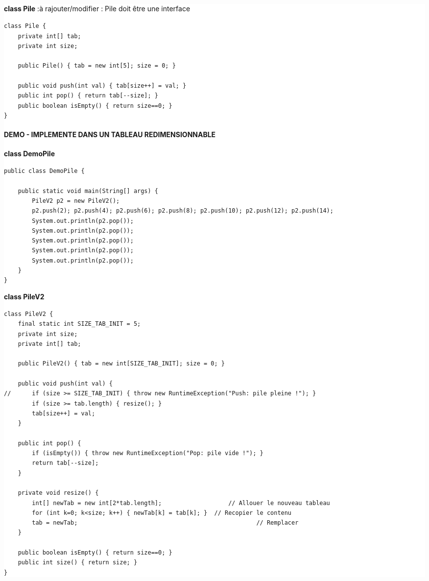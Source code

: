 ```
```
**class Pile** :à rajouter/modifier : Pile doit être une interface
```
class Pile {
	private int[] tab;
	private int size;

	public Pile() { tab = new int[5]; size = 0; }

	public void push(int val) { tab[size++] = val; }
	public int pop() { return tab[--size]; }
	public boolean isEmpty() { return size==0; }
}
```
#### DEMO - IMPLEMENTE DANS UN TABLEAU REDIMENSIONNABLE
**class DemoPile**
```
public class DemoPile {

	public static void main(String[] args) {
		PileV2 p2 = new PileV2();
		p2.push(2); p2.push(4); p2.push(6); p2.push(8); p2.push(10); p2.push(12); p2.push(14);
		System.out.println(p2.pop());
		System.out.println(p2.pop());
		System.out.println(p2.pop());
		System.out.println(p2.pop());
		System.out.println(p2.pop());
	}
}
```
**class PileV2**
```
class PileV2 {
	final static int SIZE_TAB_INIT = 5;
	private int size;
	private int[] tab;

	public PileV2() { tab = new int[SIZE_TAB_INIT]; size = 0; }

	public void push(int val) {
//		if (size >= SIZE_TAB_INIT) { throw new RuntimeException("Push: pile pleine !"); }
		if (size >= tab.length) { resize(); }
		tab[size++] = val;
	}

	public int pop() {
		if (isEmpty()) { throw new RuntimeException("Pop: pile vide !"); }
		return tab[--size];
	}

	private void resize() {
		int[] newTab = new int[2*tab.length];					// Allouer le nouveau tableau
		for (int k=0; k<size; k++) { newTab[k] = tab[k]; }	// Recopier le contenu
		tab = newTab;													// Remplacer
	}

	public boolean isEmpty() { return size==0; }
	public int size() { return size; }
}
```
